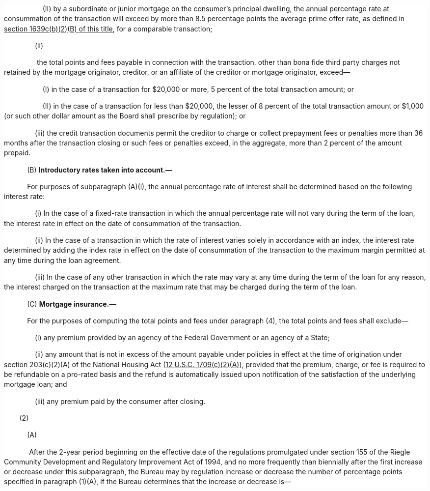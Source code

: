                    (II) by a subordinate or junior mortgage on the consumer’s principal dwelling, the annual percentage rate at consummation of the transaction will exceed by more than 8.5 percentage points the average prime offer rate, as defined in [section 1639c(b)(2)(B) of this title][/us/usc/t15/s1639c/b/2/B], for a comparable transaction;

                (ii)

                 the total points and fees payable in connection with the transaction, other than bona fide third party charges not retained by the mortgage originator, creditor, or an affiliate of the creditor or mortgage originator, exceed—

                    (I) in the case of a transaction for $20,000 or more, 5 percent of the total transaction amount; or

                    (II) in the case of a transaction for less than $20,000, the lesser of 8 percent of the total transaction amount or $1,000 (or such other dollar amount as the Board shall prescribe by regulation); or

                (iii) the credit transaction documents permit the creditor to charge or collect prepayment fees or penalties more than 36 months after the transaction closing or such fees or penalties exceed, in the aggregate, more than 2 percent of the amount prepaid.

            (B) __Introductory rates taken into account.—__ 

            For purposes of subparagraph (A)(i), the annual percentage rate of interest shall be determined based on the following interest rate:

                (i) In the case of a fixed-rate transaction in which the annual percentage rate will not vary during the term of the loan, the interest rate in effect on the date of consummation of the transaction.

                (ii) In the case of a transaction in which the rate of interest varies solely in accordance with an index, the interest rate determined by adding the index rate in effect on the date of consummation of the transaction to the maximum margin permitted at any time during the loan agreement.

                (iii) In the case of any other transaction in which the rate may vary at any time during the term of the loan for any reason, the interest charged on the transaction at the maximum rate that may be charged during the term of the loan.

            (C) __Mortgage insurance.—__ 

            For the purposes of computing the total points and fees under paragraph (4), the total points and fees shall exclude—

                (i) any premium provided by an agency of the Federal Government or an agency of a State;

                (ii) any amount that is not in excess of the amount payable under policies in effect at the time of origination under section 203(c)(2)(A) of the National Housing Act ([12 U.S.C. 1709(c)(2)(A)][/us/usc/t12/s1709/c/2/A]), provided that the premium, charge, or fee is required to be refundable on a pro-rated basis and the refund is automatically issued upon notification of the satisfaction of the underlying mortgage loan; and

                (iii) any premium paid by the consumer after closing.

        (2)

            (A)

             After the 2-year period beginning on the effective date of the regulations promulgated under section 155 of the Riegle Community Development and Regulatory Improvement Act of 1994, and no more frequently than biennially after the first increase or decrease under this subparagraph, the Bureau may by regulation increase or decrease the number of percentage points specified in paragraph (1)(A), if the Bureau determines that the increase or decrease is—


[/us/usc/t15/s1650]: https://publicdocs.github.io/go/links?ns=uslm&ref=%2Fus%2Fusc%2Ft15%2Fs1650
[/us/usc/t15/s1643]: https://publicdocs.github.io/go/links?ns=uslm&ref=%2Fus%2Fusc%2Ft15%2Fs1643
[/us/usc/t15/s1643]: https://publicdocs.github.io/go/links?ns=uslm&ref=%2Fus%2Fusc%2Ft15%2Fs1643
[/us/usc/t15/s1666f]: https://publicdocs.github.io/go/links?ns=uslm&ref=%2Fus%2Fusc%2Ft15%2Fs1666f
[/us/usc/t15/s1666f]: https://publicdocs.github.io/go/links?ns=uslm&ref=%2Fus%2Fusc%2Ft15%2Fs1666f
[/us/usc/t15/s1666f]: https://publicdocs.github.io/go/links?ns=uslm&ref=%2Fus%2Fusc%2Ft15%2Fs1666f
[/us/usc/t15/s1639/a]: https://publicdocs.github.io/go/links?ns=uslm&ref=%2Fus%2Fusc%2Ft15%2Fs1639%2Fa
[/us/usc/t15/s1666f]: https://publicdocs.github.io/go/links?ns=uslm&ref=%2Fus%2Fusc%2Ft15%2Fs1666f
[/us/usc/t15/s1639c/b/2/B]: https://publicdocs.github.io/go/links?ns=uslm&ref=%2Fus%2Fusc%2Ft15%2Fs1639c%2Fb%2F2%2FB
[/us/usc/t15/s1639c/b/2/B]: https://publicdocs.github.io/go/links?ns=uslm&ref=%2Fus%2Fusc%2Ft15%2Fs1639c%2Fb%2F2%2FB
[/us/usc/t12/s1709/c/2/A]: https://publicdocs.github.io/go/links?ns=uslm&ref=%2Fus%2Fusc%2Ft12%2Fs1709%2Fc%2F2%2FA
[/us/usc/t15/s1605/e]: https://publicdocs.github.io/go/links?ns=uslm&ref=%2Fus%2Fusc%2Ft15%2Fs1605%2Fe
[/us/usc/t15/s1639]: https://publicdocs.github.io/go/links?ns=uslm&ref=%2Fus%2Fusc%2Ft15%2Fs1639
[/us/usc/t15/s1639b/c]: https://publicdocs.github.io/go/links?ns=uslm&ref=%2Fus%2Fusc%2Ft15%2Fs1639b%2Fc
[/us/usc/t12/s5101]: https://publicdocs.github.io/go/links?ns=uslm&ref=%2Fus%2Fusc%2Ft12%2Fs5101
[/us/usc/t12/s2605/i/2]: https://publicdocs.github.io/go/links?ns=uslm&ref=%2Fus%2Fusc%2Ft12%2Fs2605%2Fi%2F2
[/us/usc/t15/s1639c]: https://publicdocs.github.io/go/links?ns=uslm&ref=%2Fus%2Fusc%2Ft15%2Fs1639c
[/us/usc/t12/s1702]: https://publicdocs.github.io/go/links?ns=uslm&ref=%2Fus%2Fusc%2Ft12%2Fs1702
[/us/usc/t15/s1639c]: https://publicdocs.github.io/go/links?ns=uslm&ref=%2Fus%2Fusc%2Ft15%2Fs1639c
[/us/usc/t12/s1702]: https://publicdocs.github.io/go/links?ns=uslm&ref=%2Fus%2Fusc%2Ft12%2Fs1702
[/us/pl/90/321/s103]: https://publicdocs.github.io/go/links?ns=uslm&ref=%2Fus%2Fpl%2F90%2F321%2Fs103
[/us/stat/82/147]: https://publicdocs.github.io/go/links?ns=uslm&ref=%2Fus%2Fstat%2F82%2F147
[/us/pl/91/508/s501]: https://publicdocs.github.io/go/links?ns=uslm&ref=%2Fus%2Fpl%2F91%2F508%2Fs501
[/us/stat/84/1126]: https://publicdocs.github.io/go/links?ns=uslm&ref=%2Fus%2Fstat%2F84%2F1126
[/us/pl/93/495/s303]: https://publicdocs.github.io/go/links?ns=uslm&ref=%2Fus%2Fpl%2F93%2F495%2Fs303
[/us/stat/88/1511]: https://publicdocs.github.io/go/links?ns=uslm&ref=%2Fus%2Fstat%2F88%2F1511
[/us/pl/94/222/s3/a]: https://publicdocs.github.io/go/links?ns=uslm&ref=%2Fus%2Fpl%2F94%2F222%2Fs3%2Fa
[/us/stat/90/197]: https://publicdocs.github.io/go/links?ns=uslm&ref=%2Fus%2Fstat%2F90%2F197
[/us/pl/96/221]: https://publicdocs.github.io/go/links?ns=uslm&ref=%2Fus%2Fpl%2F96%2F221
[/us/stat/94/168]: https://publicdocs.github.io/go/links?ns=uslm&ref=%2Fus%2Fstat%2F94%2F168
[/us/pl/97/25/s102]: https://publicdocs.github.io/go/links?ns=uslm&ref=%2Fus%2Fpl%2F97%2F25%2Fs102
[/us/stat/95/144]: https://publicdocs.github.io/go/links?ns=uslm&ref=%2Fus%2Fstat%2F95%2F144
[/us/pl/97/320/s702/a]: https://publicdocs.github.io/go/links?ns=uslm&ref=%2Fus%2Fpl%2F97%2F320%2Fs702%2Fa
[/us/stat/96/1538]: https://publicdocs.github.io/go/links?ns=uslm&ref=%2Fus%2Fstat%2F96%2F1538
[/us/pl/103/325]: https://publicdocs.github.io/go/links?ns=uslm&ref=%2Fus%2Fpl%2F103%2F325
[/us/stat/108/2190]: https://publicdocs.github.io/go/links?ns=uslm&ref=%2Fus%2Fstat%2F108%2F2190
[/us/pl/110/315/s1011/b]: https://publicdocs.github.io/go/links?ns=uslm&ref=%2Fus%2Fpl%2F110%2F315%2Fs1011%2Fb
[/us/stat/122/3481]: https://publicdocs.github.io/go/links?ns=uslm&ref=%2Fus%2Fstat%2F122%2F3481
[/us/pl/111/24/s108]: https://publicdocs.github.io/go/links?ns=uslm&ref=%2Fus%2Fpl%2F111%2F24%2Fs108
[/us/stat/123/1743]: https://publicdocs.github.io/go/links?ns=uslm&ref=%2Fus%2Fstat%2F123%2F1743
[/us/pl/111/203/s1100A/1]: https://publicdocs.github.io/go/links?ns=uslm&ref=%2Fus%2Fpl%2F111%2F203%2Fs1100A%2F1
[/us/stat/124/2107]: https://publicdocs.github.io/go/links?ns=uslm&ref=%2Fus%2Fstat%2F124%2F2107
[/us/pl/103/325]: https://publicdocs.github.io/go/links?ns=uslm&ref=%2Fus%2Fpl%2F103%2F325
[/us/stat/108/2160]: https://publicdocs.github.io/go/links?ns=uslm&ref=%2Fus%2Fstat%2F108%2F2160
[/us/usc/t15/s1601]: https://publicdocs.github.io/go/links?ns=uslm&ref=%2Fus%2Fusc%2Ft15%2Fs1601
[/us/usc/t12/s4701]: https://publicdocs.github.io/go/links?ns=uslm&ref=%2Fus%2Fusc%2Ft12%2Fs4701
[/us/pl/110/289]: https://publicdocs.github.io/go/links?ns=uslm&ref=%2Fus%2Fpl%2F110%2F289
[/us/stat/122/2810]: https://publicdocs.github.io/go/links?ns=uslm&ref=%2Fus%2Fstat%2F122%2F2810
[/us/usc/t12/s5101]: https://publicdocs.github.io/go/links?ns=uslm&ref=%2Fus%2Fusc%2Ft12%2Fs5101
[/us/act/1934-06-27/ch847]: https://publicdocs.github.io/go/links?ns=uslm&ref=%2Fus%2Fact%2F1934-06-27%2Fch847
[/us/stat/48/1246]: https://publicdocs.github.io/go/links?ns=uslm&ref=%2Fus%2Fstat%2F48%2F1246
[/us/usc/t12/s1701]: https://publicdocs.github.io/go/links?ns=uslm&ref=%2Fus%2Fusc%2Ft12%2Fs1701
[/us/pl/111/203/s1100A/2]: https://publicdocs.github.io/go/links?ns=uslm&ref=%2Fus%2Fpl%2F111%2F203%2Fs1100A%2F2
[/us/pl/111/203/s1100/A/1]: https://publicdocs.github.io/go/links?ns=uslm&ref=%2Fus%2Fpl%2F111%2F203%2Fs1100%2FA%2F1
[/us/pl/111/203/s1431/a]: https://publicdocs.github.io/go/links?ns=uslm&ref=%2Fus%2Fpl%2F111%2F203%2Fs1431%2Fa
[/us/pl/111/203/s1100/A/1]: https://publicdocs.github.io/go/links?ns=uslm&ref=%2Fus%2Fpl%2F111%2F203%2Fs1100%2FA%2F1
[/us/pl/111/203/s1100/A/1]: https://publicdocs.github.io/go/links?ns=uslm&ref=%2Fus%2Fpl%2F111%2F203%2Fs1100%2FA%2F1
[/us/pl/111/203/s1431/b]: https://publicdocs.github.io/go/links?ns=uslm&ref=%2Fus%2Fpl%2F111%2F203%2Fs1431%2Fb
[/us/pl/111/203/s1100/A/1]: https://publicdocs.github.io/go/links?ns=uslm&ref=%2Fus%2Fpl%2F111%2F203%2Fs1100%2FA%2F1
[/us/pl/111/203/s1431/c/1/A]: https://publicdocs.github.io/go/links?ns=uslm&ref=%2Fus%2Fpl%2F111%2F203%2Fs1431%2Fc%2F1%2FA
[/us/pl/111/203/s1100/A/1]: https://publicdocs.github.io/go/links?ns=uslm&ref=%2Fus%2Fpl%2F111%2F203%2Fs1100%2FA%2F1
[/us/pl/111/203/s1431/c/1/B]: https://publicdocs.github.io/go/links?ns=uslm&ref=%2Fus%2Fpl%2F111%2F203%2Fs1431%2Fc%2F1%2FB
[/us/pl/111/203/s1100/A/1]: https://publicdocs.github.io/go/links?ns=uslm&ref=%2Fus%2Fpl%2F111%2F203%2Fs1100%2FA%2F1
[/us/pl/111/203/s1431/c/2]: https://publicdocs.github.io/go/links?ns=uslm&ref=%2Fus%2Fpl%2F111%2F203%2Fs1431%2Fc%2F2
[/us/pl/111/203/s1100/A/1]: https://publicdocs.github.io/go/links?ns=uslm&ref=%2Fus%2Fpl%2F111%2F203%2Fs1100%2FA%2F1
[/us/pl/111/203/s1401]: https://publicdocs.github.io/go/links?ns=uslm&ref=%2Fus%2Fpl%2F111%2F203%2Fs1401
[/us/pl/111/203/s1100/A/1]: https://publicdocs.github.io/go/links?ns=uslm&ref=%2Fus%2Fpl%2F111%2F203%2Fs1100%2FA%2F1
[/us/pl/111/203/s1431/d]: https://publicdocs.github.io/go/links?ns=uslm&ref=%2Fus%2Fpl%2F111%2F203%2Fs1431%2Fd
[/us/pl/111/24]: https://publicdocs.github.io/go/links?ns=uslm&ref=%2Fus%2Fpl%2F111%2F24
[/us/pl/110/315]: https://publicdocs.github.io/go/links?ns=uslm&ref=%2Fus%2Fpl%2F110%2F315
[/us/usc/t15/s1650]: https://publicdocs.github.io/go/links?ns=uslm&ref=%2Fus%2Fusc%2Ft15%2Fs1650
[/us/pl/103/325/s152/c]: https://publicdocs.github.io/go/links?ns=uslm&ref=%2Fus%2Fpl%2F103%2F325%2Fs152%2Fc
[/us/pl/103/325/s152/b]: https://publicdocs.github.io/go/links?ns=uslm&ref=%2Fus%2Fpl%2F103%2F325%2Fs152%2Fb
[/us/usc/t15/s1639/a]: https://publicdocs.github.io/go/links?ns=uslm&ref=%2Fus%2Fusc%2Ft15%2Fs1639%2Fa
[/us/pl/103/325/s152/a]: https://publicdocs.github.io/go/links?ns=uslm&ref=%2Fus%2Fpl%2F103%2F325%2Fs152%2Fa
[/us/pl/103/325/s154/a]: https://publicdocs.github.io/go/links?ns=uslm&ref=%2Fus%2Fpl%2F103%2F325%2Fs154%2Fa
[/us/pl/97/320]: https://publicdocs.github.io/go/links?ns=uslm&ref=%2Fus%2Fpl%2F97%2F320
[/us/pl/97/25]: https://publicdocs.github.io/go/links?ns=uslm&ref=%2Fus%2Fpl%2F97%2F25
[/us/pl/96/221/s602/a]: https://publicdocs.github.io/go/links?ns=uslm&ref=%2Fus%2Fpl%2F96%2F221%2Fs602%2Fa
[/us/pl/96/221/s602/b]: https://publicdocs.github.io/go/links?ns=uslm&ref=%2Fus%2Fpl%2F96%2F221%2Fs602%2Fb
[/us/pl/96/221/s603/a]: https://publicdocs.github.io/go/links?ns=uslm&ref=%2Fus%2Fpl%2F96%2F221%2Fs603%2Fa
[/us/pl/96/221/s604]: https://publicdocs.github.io/go/links?ns=uslm&ref=%2Fus%2Fpl%2F96%2F221%2Fs604
[/us/pl/96/221/s603/b]: https://publicdocs.github.io/go/links?ns=uslm&ref=%2Fus%2Fpl%2F96%2F221%2Fs603%2Fb
[/us/pl/96/221/s612/a/2]: https://publicdocs.github.io/go/links?ns=uslm&ref=%2Fus%2Fpl%2F96%2F221%2Fs612%2Fa%2F2
[/us/pl/96/221/s612/b]: https://publicdocs.github.io/go/links?ns=uslm&ref=%2Fus%2Fpl%2F96%2F221%2Fs612%2Fb
[/us/pl/96/221/s603/b]: https://publicdocs.github.io/go/links?ns=uslm&ref=%2Fus%2Fpl%2F96%2F221%2Fs603%2Fb
[/us/pl/94/222]: https://publicdocs.github.io/go/links?ns=uslm&ref=%2Fus%2Fpl%2F94%2F222
[/us/pl/93/495]: https://publicdocs.github.io/go/links?ns=uslm&ref=%2Fus%2Fpl%2F93%2F495
[/us/pl/91/508]: https://publicdocs.github.io/go/links?ns=uslm&ref=%2Fus%2Fpl%2F91%2F508
[/us/pl/111/203]: https://publicdocs.github.io/go/links?ns=uslm&ref=%2Fus%2Fpl%2F111%2F203
[/us/pl/111/203/s1100H]: https://publicdocs.github.io/go/links?ns=uslm&ref=%2Fus%2Fpl%2F111%2F203%2Fs1100H
[/us/usc/t5/s552a]: https://publicdocs.github.io/go/links?ns=uslm&ref=%2Fus%2Fusc%2Ft5%2Fs552a
[/us/pl/111/203]: https://publicdocs.github.io/go/links?ns=uslm&ref=%2Fus%2Fpl%2F111%2F203
[/us/pl/111/203/s1400/c]: https://publicdocs.github.io/go/links?ns=uslm&ref=%2Fus%2Fpl%2F111%2F203%2Fs1400%2Fc
[/us/usc/t15/s1601]: https://publicdocs.github.io/go/links?ns=uslm&ref=%2Fus%2Fusc%2Ft15%2Fs1601
[/us/pl/111/24/s3]: https://publicdocs.github.io/go/links?ns=uslm&ref=%2Fus%2Fpl%2F111%2F24%2Fs3
[/us/stat/123/1735]: https://publicdocs.github.io/go/links?ns=uslm&ref=%2Fus%2Fstat%2F123%2F1735
[/us/usc/t16/s1a–7b]: https://publicdocs.github.io/go/links?ns=uslm&ref=%2Fus%2Fusc%2Ft16%2Fs1a%E2%80%937b
[/us/usc/t31/s5311]: https://publicdocs.github.io/go/links?ns=uslm&ref=%2Fus%2Fusc%2Ft31%2Fs5311
[/us/pl/97/320/s702/b]: https://publicdocs.github.io/go/links?ns=uslm&ref=%2Fus%2Fpl%2F97%2F320%2Fs702%2Fb
[/us/stat/96/1538]: https://publicdocs.github.io/go/links?ns=uslm&ref=%2Fus%2Fstat%2F96%2F1538
[/us/pl/97/25/s102/b]: https://publicdocs.github.io/go/links?ns=uslm&ref=%2Fus%2Fpl%2F97%2F25%2Fs102%2Fb
[/us/pl/96/221/s625]: https://publicdocs.github.io/go/links?ns=uslm&ref=%2Fus%2Fpl%2F96%2F221%2Fs625
[/us/stat/94/185]: https://publicdocs.github.io/go/links?ns=uslm&ref=%2Fus%2Fstat%2F94%2F185
[/us/pl/97/25/s301]: https://publicdocs.github.io/go/links?ns=uslm&ref=%2Fus%2Fpl%2F97%2F25%2Fs301
[/us/stat/95/145]: https://publicdocs.github.io/go/links?ns=uslm&ref=%2Fus%2Fstat%2F95%2F145
[/us/pl/97/110/s301]: https://publicdocs.github.io/go/links?ns=uslm&ref=%2Fus%2Fpl%2F97%2F110%2Fs301
[/us/stat/95/1515]: https://publicdocs.github.io/go/links?ns=uslm&ref=%2Fus%2Fstat%2F95%2F1515
[/us/usc/t15/s1607]: https://publicdocs.github.io/go/links?ns=uslm&ref=%2Fus%2Fusc%2Ft15%2Fs1607
[/us/usc/t15/s1646]: https://publicdocs.github.io/go/links?ns=uslm&ref=%2Fus%2Fusc%2Ft15%2Fs1646
[/us/usc/t15/s1601]: https://publicdocs.github.io/go/links?ns=uslm&ref=%2Fus%2Fusc%2Ft15%2Fs1601
[/us/pl/93/495]: https://publicdocs.github.io/go/links?ns=uslm&ref=%2Fus%2Fpl%2F93%2F495
[/us/pl/93/495/s308]: https://publicdocs.github.io/go/links?ns=uslm&ref=%2Fus%2Fpl%2F93%2F495%2Fs308
[/us/usc/t15/s1666]: https://publicdocs.github.io/go/links?ns=uslm&ref=%2Fus%2Fusc%2Ft15%2Fs1666
[/us/pl/111/24/s2]: https://publicdocs.github.io/go/links?ns=uslm&ref=%2Fus%2Fpl%2F111%2F24%2Fs2
[/us/stat/123/1735]: https://publicdocs.github.io/go/links?ns=uslm&ref=%2Fus%2Fstat%2F123%2F1735
[/us/usc/t15/s1601]: https://publicdocs.github.io/go/links?ns=uslm&ref=%2Fus%2Fusc%2Ft15%2Fs1601
[/us/pl/103/325/s155]: https://publicdocs.github.io/go/links?ns=uslm&ref=%2Fus%2Fpl%2F103%2F325%2Fs155
[/us/stat/108/2197]: https://publicdocs.github.io/go/links?ns=uslm&ref=%2Fus%2Fstat%2F108%2F2197
[/us/pl/103/325]: https://publicdocs.github.io/go/links?ns=uslm&ref=%2Fus%2Fpl%2F103%2F325
[/us/usc/t15/s1601]: https://publicdocs.github.io/go/links?ns=uslm&ref=%2Fus%2Fusc%2Ft15%2Fs1601
[/us/pl/103/325/s156]: https://publicdocs.github.io/go/links?ns=uslm&ref=%2Fus%2Fpl%2F103%2F325%2Fs156
[/us/stat/108/2197]: https://publicdocs.github.io/go/links?ns=uslm&ref=%2Fus%2Fstat%2F108%2F2197
[/us/pl/103/325]: https://publicdocs.github.io/go/links?ns=uslm&ref=%2Fus%2Fpl%2F103%2F325
[/us/usc/t15/s1601]: https://publicdocs.github.io/go/links?ns=uslm&ref=%2Fus%2Fusc%2Ft15%2Fs1601
[/us/usc/t15/s1602/bb]: https://publicdocs.github.io/go/links?ns=uslm&ref=%2Fus%2Fusc%2Ft15%2Fs1602%2Fbb